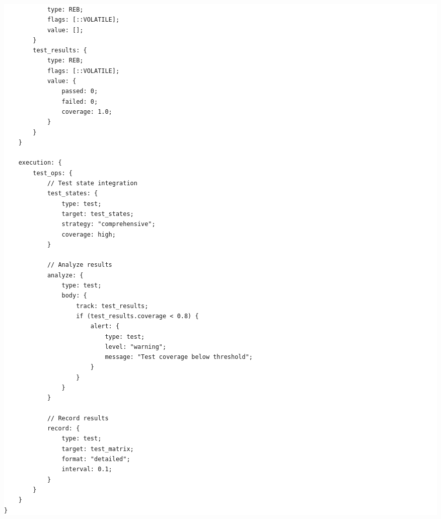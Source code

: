 ```chronovyan
            type: REB;
            flags: [::VOLATILE];
            value: [];
        }
        test_results: {
            type: REB;
            flags: [::VOLATILE];
            value: {
                passed: 0;
                failed: 0;
                coverage: 1.0;
            }
        }
    }
    
    execution: {
        test_ops: {
            // Test state integration
            test_states: {
                type: test;
                target: test_states;
                strategy: "comprehensive";
                coverage: high;
            }
            
            // Analyze results
            analyze: {
                type: test;
                body: {
                    track: test_results;
                    if (test_results.coverage < 0.8) {
                        alert: {
                            type: test;
                            level: "warning";
                            message: "Test coverage below threshold";
                        }
                    }
                }
            }
            
            // Record results
            record: {
                type: test;
                target: test_matrix;
                format: "detailed";
                interval: 0.1;
            }
        }
    }
}
```
